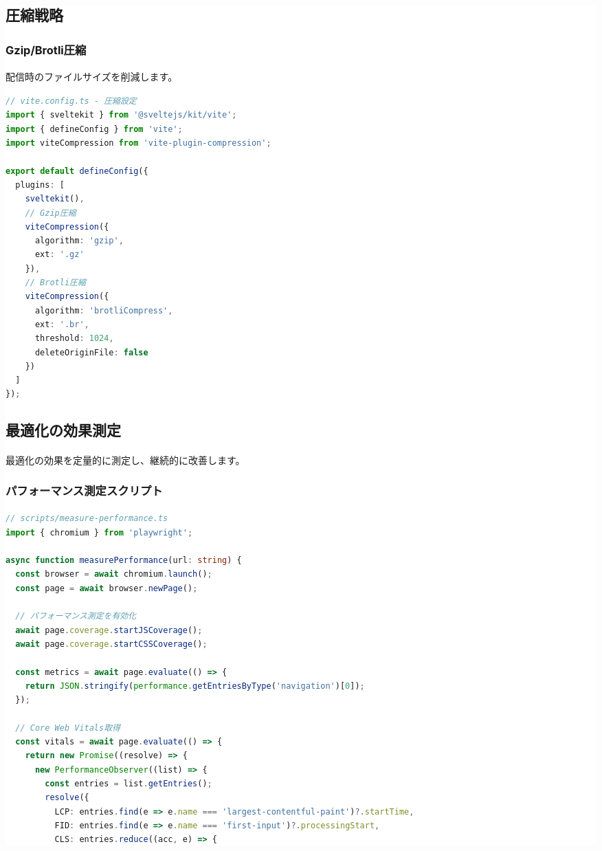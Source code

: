 ## 圧縮戦略

### Gzip/Brotli圧縮

配信時のファイルサイズを削減します。

```typescript
// vite.config.ts - 圧縮設定
import { sveltekit } from '@sveltejs/kit/vite';
import { defineConfig } from 'vite';
import viteCompression from 'vite-plugin-compression';

export default defineConfig({
  plugins: [
    sveltekit(),
    // Gzip圧縮
    viteCompression({
      algorithm: 'gzip',
      ext: '.gz'
    }),
    // Brotli圧縮
    viteCompression({
      algorithm: 'brotliCompress',
      ext: '.br',
      threshold: 1024,
      deleteOriginFile: false
    })
  ]
});
```

## 最適化の効果測定

最適化の効果を定量的に測定し、継続的に改善します。

<Mermaid diagram={optimizationImpactDiagram} />

### パフォーマンス測定スクリプト

```typescript
// scripts/measure-performance.ts
import { chromium } from 'playwright';

async function measurePerformance(url: string) {
  const browser = await chromium.launch();
  const page = await browser.newPage();
  
  // パフォーマンス測定を有効化
  await page.coverage.startJSCoverage();
  await page.coverage.startCSSCoverage();
  
  const metrics = await page.evaluate(() => {
    return JSON.stringify(performance.getEntriesByType('navigation')[0]);
  });
  
  // Core Web Vitals取得
  const vitals = await page.evaluate(() => {
    return new Promise((resolve) => {
      new PerformanceObserver((list) => {
        const entries = list.getEntries();
        resolve({
          LCP: entries.find(e => e.name === 'largest-contentful-paint')?.startTime,
          FID: entries.find(e => e.name === 'first-input')?.processingStart,
          CLS: entries.reduce((acc, e) => {
```
